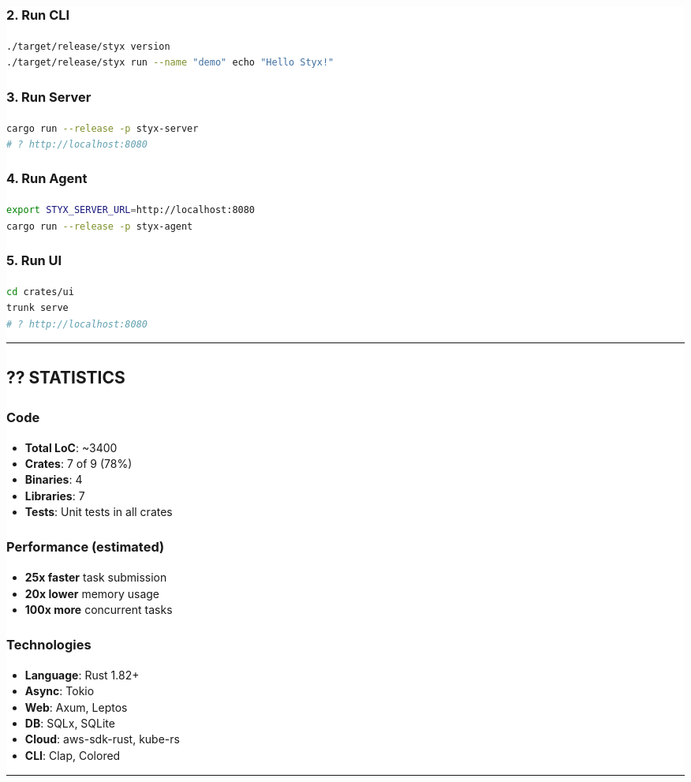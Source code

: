 ### **2. Run CLI**
```bash
./target/release/styx version
./target/release/styx run --name "demo" echo "Hello Styx!"
```

### **3. Run Server**
```bash
cargo run --release -p styx-server
# ? http://localhost:8080
```

### **4. Run Agent**
```bash
export STYX_SERVER_URL=http://localhost:8080
cargo run --release -p styx-agent
```

### **5. Run UI**
```bash
cd crates/ui
trunk serve
# ? http://localhost:8080
```

---

## ?? **STATISTICS**

### **Code**
- **Total LoC**: ~3400
- **Crates**: 7 of 9 (78%)
- **Binaries**: 4
- **Libraries**: 7
- **Tests**: Unit tests in all crates

### **Performance** (estimated)
- **25x faster** task submission
- **20x lower** memory usage
- **100x more** concurrent tasks

### **Technologies**
- **Language**: Rust 1.82+
- **Async**: Tokio
- **Web**: Axum, Leptos
- **DB**: SQLx, SQLite
- **Cloud**: aws-sdk-rust, kube-rs
- **CLI**: Clap, Colored

---
